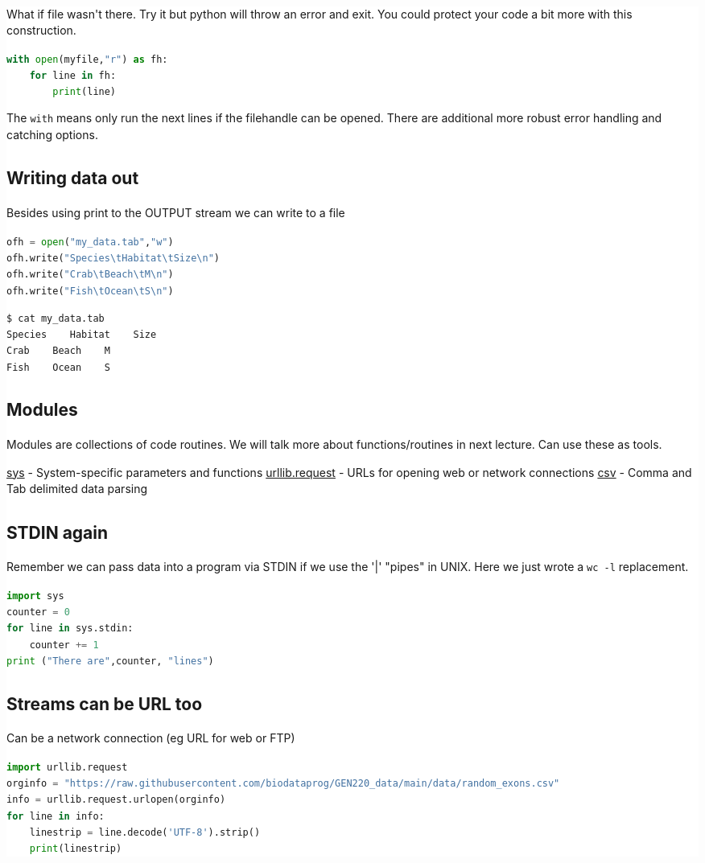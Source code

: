 What if file wasn't there. Try it but python will throw an error and exit.
You could protect your code a bit more with this construction.

```python
with open(myfile,"r") as fh:
    for line in fh:
        print(line)
```

The `with` means only run the next lines if the filehandle can be
opened. There are additional more robust error handling and catching
options.


## Writing data out

Besides using print to the OUTPUT stream we can write to a file

```python
ofh = open("my_data.tab","w")
ofh.write("Species\tHabitat\tSize\n")
ofh.write("Crab\tBeach\tM\n")
ofh.write("Fish\tOcean\tS\n")
```

```bash
$ cat my_data.tab
Species    Habitat    Size
Crab    Beach    M
Fish    Ocean    S
```

## Modules
Modules are collections of code routines. We will talk more about
functions/routines in next lecture. Can use these as tools.

[sys](https://docs.python.org/3/library/sys.html) - System-specific parameters and functions
[urllib.request](https://docs.python.org/3/library/urllib.request.html#module-urllib.request) - URLs for opening web or network connections
[csv](https://docs.python.org/3/library/csv.html) - Comma and Tab delimited data parsing

## STDIN again
Remember we can pass data into a program via STDIN if we use the '|' "pipes" in UNIX.
Here we just wrote a `wc -l` replacement.

```python
import sys
counter = 0
for line in sys.stdin:
    counter += 1
print ("There are",counter, "lines")
```

## Streams can be URL too
Can be a network connection (eg URL for web or FTP)
```python
import urllib.request
orginfo = "https://raw.githubusercontent.com/biodataprog/GEN220_data/main/data/random_exons.csv"
info = urllib.request.urlopen(orginfo)
for line in info:
    linestrip = line.decode('UTF-8').strip()
    print(linestrip)
```
